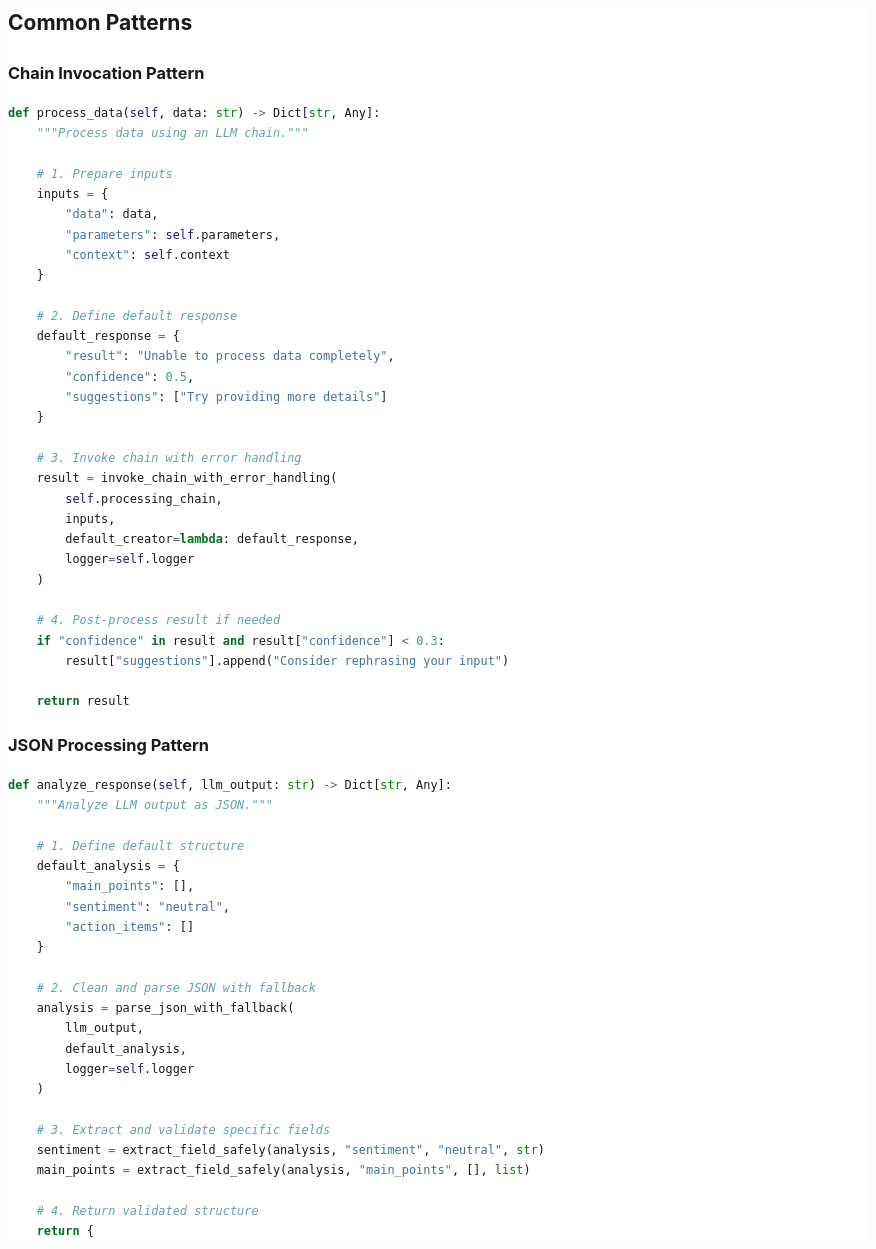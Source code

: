## Common Patterns

### Chain Invocation Pattern

```python
def process_data(self, data: str) -> Dict[str, Any]:
    """Process data using an LLM chain."""
    
    # 1. Prepare inputs
    inputs = {
        "data": data,
        "parameters": self.parameters,
        "context": self.context
    }
    
    # 2. Define default response
    default_response = {
        "result": "Unable to process data completely",
        "confidence": 0.5,
        "suggestions": ["Try providing more details"]
    }
    
    # 3. Invoke chain with error handling
    result = invoke_chain_with_error_handling(
        self.processing_chain,
        inputs,
        default_creator=lambda: default_response,
        logger=self.logger
    )
    
    # 4. Post-process result if needed
    if "confidence" in result and result["confidence"] < 0.3:
        result["suggestions"].append("Consider rephrasing your input")
    
    return result
```

### JSON Processing Pattern

```python
def analyze_response(self, llm_output: str) -> Dict[str, Any]:
    """Analyze LLM output as JSON."""
    
    # 1. Define default structure
    default_analysis = {
        "main_points": [],
        "sentiment": "neutral",
        "action_items": []
    }
    
    # 2. Clean and parse JSON with fallback
    analysis = parse_json_with_fallback(
        llm_output,
        default_analysis,
        logger=self.logger
    )
    
    # 3. Extract and validate specific fields
    sentiment = extract_field_safely(analysis, "sentiment", "neutral", str)
    main_points = extract_field_safely(analysis, "main_points", [], list)
    
    # 4. Return validated structure
    return {
```
